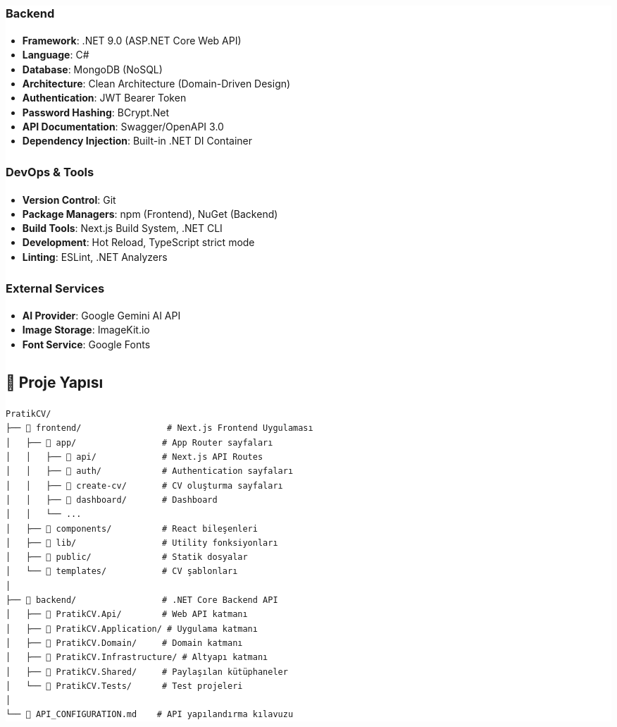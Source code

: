 ### Backend

- **Framework**: .NET 9.0 (ASP.NET Core Web API)
- **Language**: C#
- **Database**: MongoDB (NoSQL)
- **Architecture**: Clean Architecture (Domain-Driven Design)
- **Authentication**: JWT Bearer Token
- **Password Hashing**: BCrypt.Net
- **API Documentation**: Swagger/OpenAPI 3.0
- **Dependency Injection**: Built-in .NET DI Container

### DevOps & Tools

- **Version Control**: Git
- **Package Managers**: npm (Frontend), NuGet (Backend)
- **Build Tools**: Next.js Build System, .NET CLI
- **Development**: Hot Reload, TypeScript strict mode
- **Linting**: ESLint, .NET Analyzers

### External Services

- **AI Provider**: Google Gemini AI API
- **Image Storage**: ImageKit.io
- **Font Service**: Google Fonts

## 📁 Proje Yapısı

```
PratikCV/
├── 📂 frontend/                 # Next.js Frontend Uygulaması
│   ├── 📂 app/                 # App Router sayfaları
│   │   ├── 📂 api/             # Next.js API Routes
│   │   ├── 📂 auth/            # Authentication sayfaları
│   │   ├── 📂 create-cv/       # CV oluşturma sayfaları
│   │   ├── 📂 dashboard/       # Dashboard
│   │   └── ...
│   ├── 📂 components/          # React bileşenleri
│   ├── 📂 lib/                 # Utility fonksiyonları
│   ├── 📂 public/              # Statik dosyalar
│   └── 📂 templates/           # CV şablonları
│
├── 📂 backend/                 # .NET Core Backend API
│   ├── 📂 PratikCV.Api/        # Web API katmanı
│   ├── 📂 PratikCV.Application/ # Uygulama katmanı
│   ├── 📂 PratikCV.Domain/     # Domain katmanı
│   ├── 📂 PratikCV.Infrastructure/ # Altyapı katmanı
│   ├── 📂 PratikCV.Shared/     # Paylaşılan kütüphaneler
│   └── 📂 PratikCV.Tests/      # Test projeleri
│
└── 📄 API_CONFIGURATION.md    # API yapılandırma kılavuzu
```
